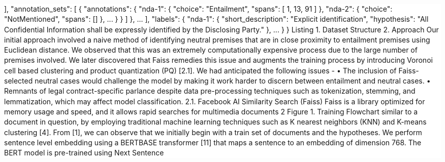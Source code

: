 ],
"annotation_sets": [
{
"annotations": {
"nda-1": {
"choice": "Entailment",
"spans": [
1,
13,
91
]
},
"nda-2": {
"choice": "NotMentioned",
"spans": []
},
...
}
}
]
},
...
],
"labels": {
"nda-1": {
"short_description": "Explicit
identification",
"hypothesis": "All Confidential Information
shall be expressly identified by the
Disclosing Party."
},
...
}
}
Listing 1. Dataset Structure
2. Approach
Our initial approach involved a naive method of
identifying neutral premises that are in close proximity
to entailment premises using Euclidean distance. We
observed that this was an extremely computationally
expensive process due to the large number of premises
involved. We later discovered that Faiss remedies this issue
and augments the training process by introducing Voronoi
cell based clustering and product quantization (PQ) [2.1].
We had anticipated the following issues -
• The inclusion of Faiss-selected neutral cases would
challenge the model by making it work harder to discern between entailment and neutral cases.
• Remnants of legal contract-specific parlance despite
data pre-processing techniques such as tokenization,
stemming, and lemmatization, which may affect model
classification.
2.1. Facebook AI Similarity Search (Faiss)
Faiss is a library optimized for memory usage and speed,
and it allows rapid searches for multimedia documents
2
Figure 1. Training Flowchart
similar to a document in question, by employing traditional
machine learning techniques such as K nearest neighbors
(KNN) and K-means clustering [4].
From [1], we can observe that we initially begin with
a train set of documents and the hypotheses. We perform
sentence level embedding using a BERTBASE transformer
[11] that maps a sentence to an embedding of dimension
768. The BERT model is pre-trained using Next Sentence